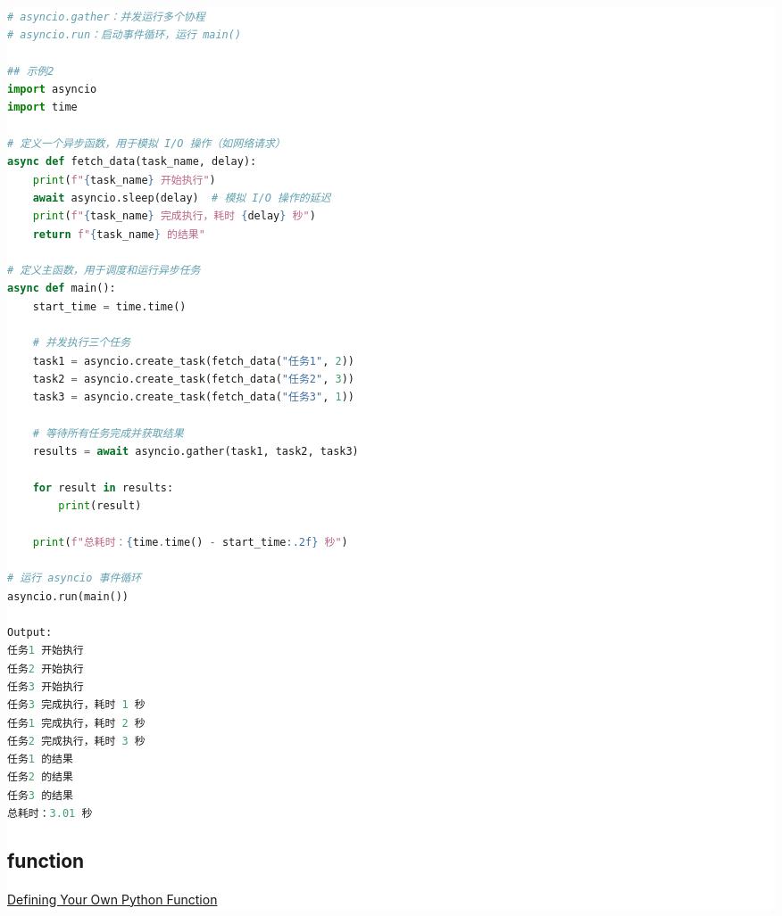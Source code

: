 ```python
# asyncio.gather：并发运行多个协程
# asyncio.run：启动事件循环，运行 main()

## 示例2
import asyncio
import time

# 定义一个异步函数，用于模拟 I/O 操作（如网络请求）
async def fetch_data(task_name, delay):
    print(f"{task_name} 开始执行")
    await asyncio.sleep(delay)  # 模拟 I/O 操作的延迟
    print(f"{task_name} 完成执行，耗时 {delay} 秒")
    return f"{task_name} 的结果"

# 定义主函数，用于调度和运行异步任务
async def main():
    start_time = time.time()

    # 并发执行三个任务
    task1 = asyncio.create_task(fetch_data("任务1", 2))
    task2 = asyncio.create_task(fetch_data("任务2", 3))
    task3 = asyncio.create_task(fetch_data("任务3", 1))

    # 等待所有任务完成并获取结果
    results = await asyncio.gather(task1, task2, task3)

    for result in results:
        print(result)

    print(f"总耗时：{time.time() - start_time:.2f} 秒")

# 运行 asyncio 事件循环
asyncio.run(main())

Output:
任务1 开始执行
任务2 开始执行
任务3 开始执行
任务3 完成执行，耗时 1 秒
任务1 完成执行，耗时 2 秒
任务2 完成执行，耗时 3 秒
任务1 的结果
任务2 的结果
任务3 的结果
总耗时：3.01 秒
```

## function
[Defining Your Own Python Function](https://realpython.com/defining-your-own-python-function/)  
